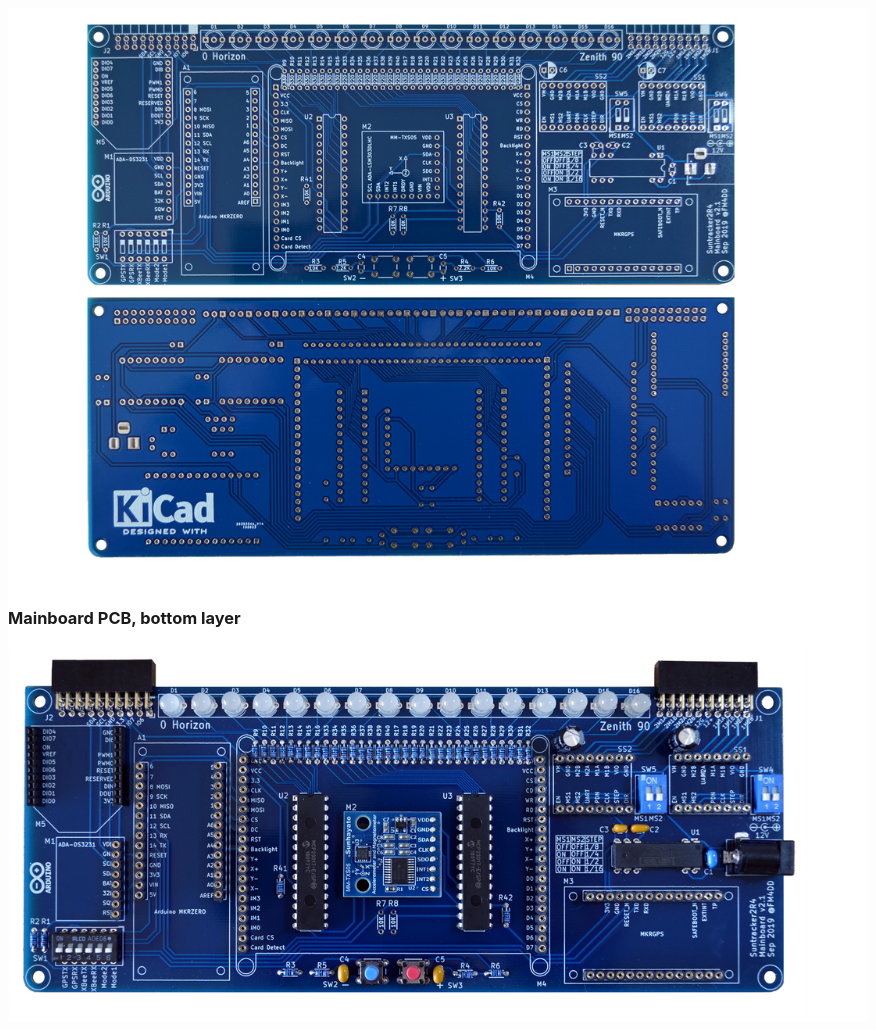 <img src="img/s2r4 mainboard v2.1b 01.jpg" width="800px">

### Mainboard PCB, bottom layer 

<img src="img/s2r4 mainboard v2.1b 02.jpg" width="800px">
